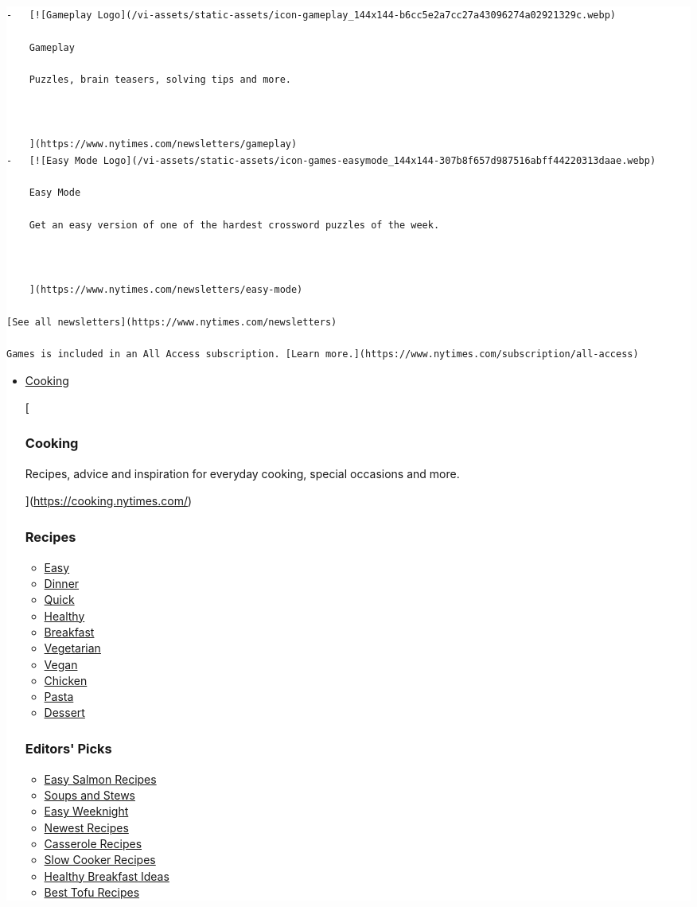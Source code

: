     -   [![Gameplay Logo](/vi-assets/static-assets/icon-gameplay_144x144-b6cc5e2a7cc27a43096274a02921329c.webp)
        
        Gameplay
        
        Puzzles, brain teasers, solving tips and more.
        
        
        
        ](https://www.nytimes.com/newsletters/gameplay)
    -   [![Easy Mode Logo](/vi-assets/static-assets/icon-games-easymode_144x144-307b8f657d987516abff44220313daae.webp)
        
        Easy Mode
        
        Get an easy version of one of the hardest crossword puzzles of the week.
        
        
        
        ](https://www.nytimes.com/newsletters/easy-mode)
    
    [See all newsletters](https://www.nytimes.com/newsletters)
    
    Games is included in an All Access subscription. [Learn more.](https://www.nytimes.com/subscription/all-access)
    
-   [Cooking](https://cooking.nytimes.com/)
    
    [
    
    ### Cooking
    
    Recipes, advice and inspiration for everyday cooking, special occasions and more.
    
    ](https://cooking.nytimes.com/)
    
    ### Recipes
    
    -   [Easy](https://cooking.nytimes.com/topics/easy-recipes)
    -   [Dinner](https://cooking.nytimes.com/topics/dinner-recipes)
    -   [Quick](https://cooking.nytimes.com/68861692-nyt-cooking/43843372-quick-recipes)
    -   [Healthy](https://cooking.nytimes.com/topics/healthy-recipes)
    -   [Breakfast](https://cooking.nytimes.com/topics/breakfast)
    -   [Vegetarian](https://cooking.nytimes.com/topics/vegetarian)
    -   [Vegan](https://cooking.nytimes.com/topics/vegan-recipes)
    -   [Chicken](https://cooking.nytimes.com/topics/our-best-chicken-recipes)
    -   [Pasta](https://cooking.nytimes.com/topics/our-best-pasta-recipes)
    -   [Dessert](https://cooking.nytimes.com/topics/desserts)
    
    ### Editors' Picks
    
    -   [Easy Salmon Recipes](https://cooking.nytimes.com/68861692-nyt-cooking/1334836-easy-salmon-recipes)
    -   [Soups and Stews](https://cooking.nytimes.com/68861692-nyt-cooking/638891-best-soup-stew-recipes)
    -   [Easy Weeknight](https://cooking.nytimes.com/topics/easy-weeknight)
    -   [Newest Recipes](https://cooking.nytimes.com/68861692-nyt-cooking/32998034-our-newest-recipes)
    -   [Casserole Recipes](https://cooking.nytimes.com/68861692-nyt-cooking/873428-best-casserole-recipes)
    -   [Slow Cooker Recipes](https://cooking.nytimes.com/68861692-nyt-cooking/950138-amazing-slow-cooker-recipes)
    -   [Healthy Breakfast Ideas](https://cooking.nytimes.com/68861692-nyt-cooking/16596-healthy-breakfast-ideas)
    -   [Best Tofu Recipes](https://cooking.nytimes.com/68861692-nyt-cooking/22792-best-tofu-recipes)
    